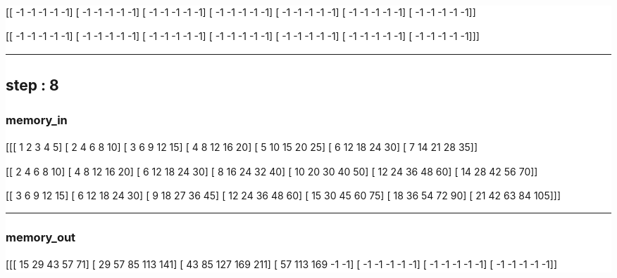  [[ -1  -1  -1  -1  -1]
  [ -1  -1  -1  -1  -1]
  [ -1  -1  -1  -1  -1]
  [ -1  -1  -1  -1  -1]
  [ -1  -1  -1  -1  -1]
  [ -1  -1  -1  -1  -1]
  [ -1  -1  -1  -1  -1]]

 [[ -1  -1  -1  -1  -1]
  [ -1  -1  -1  -1  -1]
  [ -1  -1  -1  -1  -1]
  [ -1  -1  -1  -1  -1]
  [ -1  -1  -1  -1  -1]
  [ -1  -1  -1  -1  -1]
  [ -1  -1  -1  -1  -1]]]

***

## step : 8

### memory_in

[[[  1   2   3   4   5]
  [  2   4   6   8  10]
  [  3   6   9  12  15]
  [  4   8  12  16  20]
  [  5  10  15  20  25]
  [  6  12  18  24  30]
  [  7  14  21  28  35]]

 [[  2   4   6   8  10]
  [  4   8  12  16  20]
  [  6  12  18  24  30]
  [  8  16  24  32  40]
  [ 10  20  30  40  50]
  [ 12  24  36  48  60]
  [ 14  28  42  56  70]]

 [[  3   6   9  12  15]
  [  6  12  18  24  30]
  [  9  18  27  36  45]
  [ 12  24  36  48  60]
  [ 15  30  45  60  75]
  [ 18  36  54  72  90]
  [ 21  42  63  84 105]]]

***

### memory_out

[[[ 15  29  43  57  71]
  [ 29  57  85 113 141]
  [ 43  85 127 169 211]
  [ 57 113 169  -1  -1]
  [ -1  -1  -1  -1  -1]
  [ -1  -1  -1  -1  -1]
  [ -1  -1  -1  -1  -1]]
